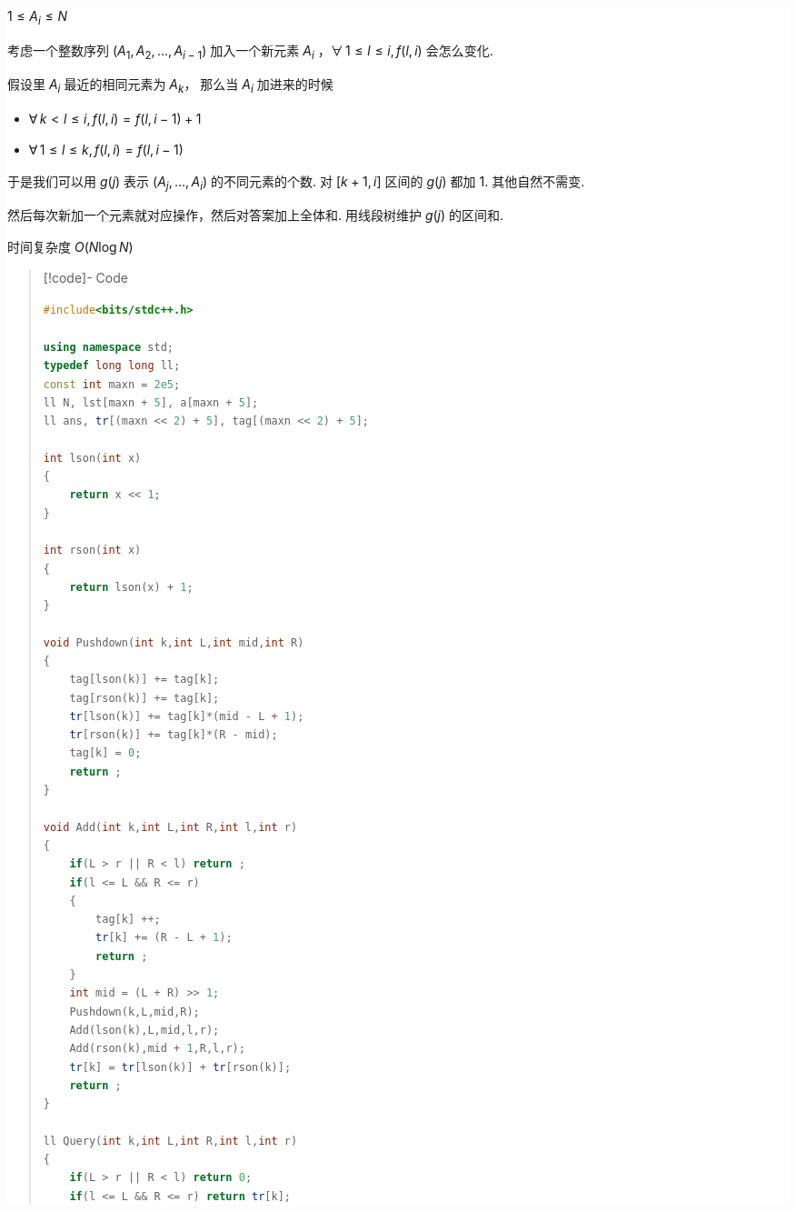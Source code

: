 $1\leq A_i \leq N$


考虑一个整数序列 $(A_1,A_2,...,A_{i-1})$ 加入一个新元素 $A_i$ ，$\forall \, 1\leq l\leq i,\,f(l,i)$ 会怎么变化.

假设里 $A_i$ 最近的相同元素为 $A_k$， 那么当 $A_i$ 加进来的时候

- $\forall\,k<l\leq i,\,f(l,i) = f(l,i-1)+1$

- $\forall\, 1\leq l\leq k,\,f(l,i) = f(l,i - 1)$

于是我们可以用 $g(j)$ 表示 $(A_j,...,A_i)$ 的不同元素的个数. 对 $[k+1,i]$ 区间的 $g(j)$ 都加 1. 其他自然不需变. 

然后每次新加一个元素就对应操作，然后对答案加上全体和. 用线段树维护 $g(j)$ 的区间和.

时间复杂度 $O(N\log N)$

> [!code]- Code
> ```cpp
> #include<bits/stdc++.h>
> 
> using namespace std;
> typedef long long ll;
> const int maxn = 2e5;
> ll N, lst[maxn + 5], a[maxn + 5];
> ll ans, tr[(maxn << 2) + 5], tag[(maxn << 2) + 5];
> 
> int lson(int x)
> {
>     return x << 1;
> }
> 
> int rson(int x)
> {
>     return lson(x) + 1;
> }
> 
> void Pushdown(int k,int L,int mid,int R)
> {
>     tag[lson(k)] += tag[k];
>     tag[rson(k)] += tag[k];
>     tr[lson(k)] += tag[k]*(mid - L + 1);
>     tr[rson(k)] += tag[k]*(R - mid);
>     tag[k] = 0;
>     return ;
> }
> 
> void Add(int k,int L,int R,int l,int r)
> {
>     if(L > r || R < l) return ;
>     if(l <= L && R <= r)
>     {
>         tag[k] ++;
>         tr[k] += (R - L + 1);
>         return ;
>     }
>     int mid = (L + R) >> 1;
>     Pushdown(k,L,mid,R);
>     Add(lson(k),L,mid,l,r);
>     Add(rson(k),mid + 1,R,l,r);
>     tr[k] = tr[lson(k)] + tr[rson(k)];
>     return ;
> }
> 
> ll Query(int k,int L,int R,int l,int r)
> {
>     if(L > r || R < l) return 0;
>     if(l <= L && R <= r) return tr[k];